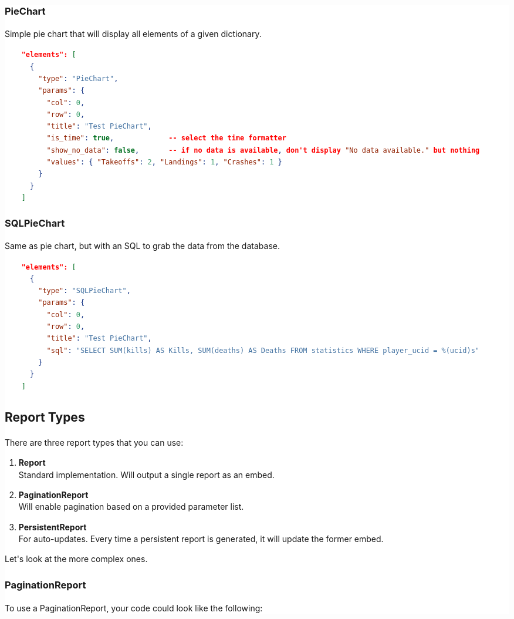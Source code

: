 ### PieChart
Simple pie chart that will display all elements of a given dictionary.
```json
    "elements": [
      {
        "type": "PieChart",
        "params": {
          "col": 0,
          "row": 0,
          "title": "Test PieChart",
          "is_time": true,             -- select the time formatter
          "show_no_data": false,       -- if no data is available, don't display "No data available." but nothing
          "values": { "Takeoffs": 2, "Landings": 1, "Crashes": 1 }
        }
      }
    ]
```

### SQLPieChart
Same as pie chart, but with an SQL to grab the data from the database.
```json
    "elements": [
      {
        "type": "SQLPieChart",
        "params": {
          "col": 0,
          "row": 0,
          "title": "Test PieChart",
          "sql": "SELECT SUM(kills) AS Kills, SUM(deaths) AS Deaths FROM statistics WHERE player_ucid = %(ucid)s"
        }
      }
    ]
```

## Report Types

There are three report types that you can use:

1. **Report**  
   Standard implementation. Will output a single report as an embed.

2. **PaginationReport**  
   Will enable pagination based on a provided parameter list.

3. **PersistentReport**  
   For auto-updates. Every time a persistent report is generated, it will update the former embed.

Let's look at the more complex ones.

### PaginationReport
To use a PaginationReport, your code could look like the following:
